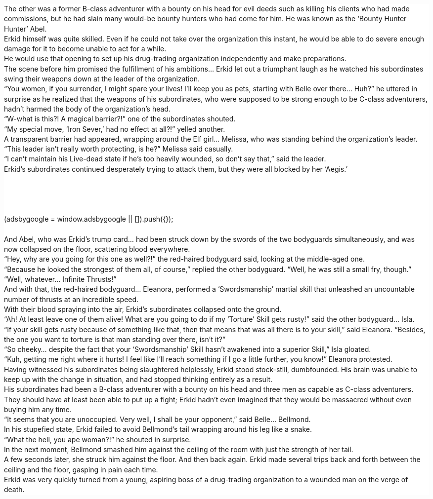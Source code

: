 The other was a former B-class adventurer with a bounty on his head for evil deeds such as killing his clients who had made commissions, but he had slain many would-be bounty hunters who had come for him. He was known as the ‘Bounty Hunter Hunter’ Abel.<br/>
Erkid himself was quite skilled. Even if he could not take over the organization this instant, he would be able to do severe enough damage for it to become unable to act for a while.<br/>
He would use that opening to set up his drug-trading organization independently and make preparations.<br/>
The scene before him promised the fulfillment of his ambitions… Erkid let out a triumphant laugh as he watched his subordinates swing their weapons down at the leader of the organization.<br/>
“You women, if you surrender, I might spare your lives! I’ll keep you as pets, starting with Belle over there… Huh?” he uttered in surprise as he realized that the weapons of his subordinates, who were supposed to be strong enough to be C-class adventurers, hadn’t harmed the body of the organization’s head.<br/>
“W-what is this?! A magical barrier?!” one of the subordinates shouted.<br/>
“My special move, ‘Iron Sever,’ had no effect at all?!” yelled another.<br/>
A transparent barrier had appeared, wrapping around the Elf girl… Melissa, who was standing behind the organization’s leader.<br/>
“This leader isn’t really worth protecting, is he?” Melissa said casually.<br/>
“I can’t maintain his Live-dead state if he’s too heavily wounded, so don’t say that,” said the leader.<br/>
Erkid’s subordinates continued desperately trying to attack them, but they were all blocked by her ‘Aegis.’<br/>
<br/>
<br/>
<br/>
<br/>
(adsbygoogle = window.adsbygoogle || []).push({});<br/>
<br/>
And Abel, who was Erkid’s trump card… had been struck down by the swords of the two bodyguards simultaneously, and was now collapsed on the floor, scattering blood everywhere.<br/>
“Hey, why are you going for this one as well?!” the red-haired bodyguard said, looking at the middle-aged one.<br/>
“Because he looked the strongest of them all, of course,” replied the other bodyguard. “Well, he was still a small fry, though.”<br/>
“Well, whatever… Infinite Thrusts!”<br/>
And with that, the red-haired bodyguard… Eleanora, performed a ‘Swordsmanship’ martial skill that unleashed an uncountable number of thrusts at an incredible speed.<br/>
With their blood spraying into the air, Erkid’s subordinates collapsed onto the ground.<br/>
“Ah! At least leave one of them alive! What are you going to do if my ‘Torture’ Skill gets rusty!” said the other bodyguard… Isla.<br/>
“If your skill gets rusty because of something like that, then that means that was all there is to your skill,” said Eleanora. “Besides, the one you want to torture is that man standing over there, isn’t it?”<br/>
“So cheeky… despite the fact that your ‘Swordsmanship’ Skill hasn’t awakened into a superior Skill,” Isla gloated.<br/>
“Kuh, getting me right where it hurts! I feel like I’ll reach something if I go a little further, you know!” Eleanora protested.<br/>
Having witnessed his subordinates being slaughtered helplessly, Erkid stood stock-still, dumbfounded. His brain was unable to keep up with the change in situation, and had stopped thinking entirely as a result.<br/>
His subordinates had been a B-class adventurer with a bounty on his head and three men as capable as C-class adventurers. They should have at least been able to put up a fight; Erkid hadn’t even imagined that they would be massacred without even buying him any time.<br/>
“It seems that you are unoccupied. Very well, I shall be your opponent,” said Belle… Bellmond.<br/>
In his stupefied state, Erkid failed to avoid Bellmond’s tail wrapping around his leg like a snake.<br/>
“What the hell, you ape woman?!” he shouted in surprise.<br/>
In the next moment, Bellmond smashed him against the ceiling of the room with just the strength of her tail.<br/>
A few seconds later, she struck him against the floor. And then back again. Erkid made several trips back and forth between the ceiling and the floor, gasping in pain each time.<br/>
Erkid was very quickly turned from a young, aspiring boss of a drug-trading organization to a wounded man on the verge of death.<br/>
